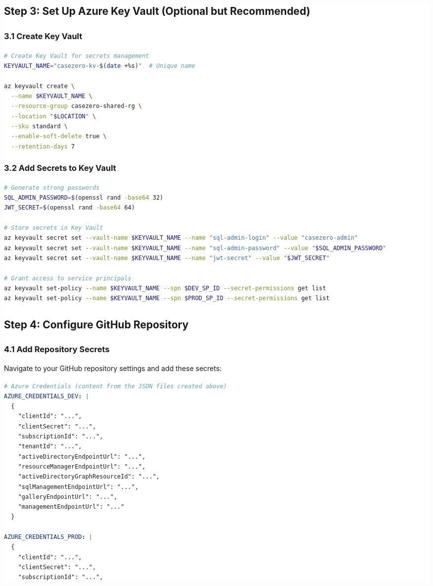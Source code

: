 ## Step 3: Set Up Azure Key Vault (Optional but Recommended)

### 3.1 Create Key Vault

```bash
# Create Key Vault for secrets management
KEYVAULT_NAME="casezero-kv-$(date +%s)"  # Unique name

az keyvault create \
  --name $KEYVAULT_NAME \
  --resource-group casezero-shared-rg \
  --location "$LOCATION" \
  --sku standard \
  --enable-soft-delete true \
  --retention-days 7
```

### 3.2 Add Secrets to Key Vault

```bash
# Generate strong passwords
SQL_ADMIN_PASSWORD=$(openssl rand -base64 32)
JWT_SECRET=$(openssl rand -base64 64)

# Store secrets in Key Vault
az keyvault secret set --vault-name $KEYVAULT_NAME --name "sql-admin-login" --value "casezero-admin"
az keyvault secret set --vault-name $KEYVAULT_NAME --name "sql-admin-password" --value "$SQL_ADMIN_PASSWORD"
az keyvault secret set --vault-name $KEYVAULT_NAME --name "jwt-secret" --value "$JWT_SECRET"

# Grant access to service principals
az keyvault set-policy --name $KEYVAULT_NAME --spn $DEV_SP_ID --secret-permissions get list
az keyvault set-policy --name $KEYVAULT_NAME --spn $PROD_SP_ID --secret-permissions get list
```

## Step 4: Configure GitHub Repository

### 4.1 Add Repository Secrets

Navigate to your GitHub repository settings and add these secrets:

```yaml
# Azure Credentials (content from the JSON files created above)
AZURE_CREDENTIALS_DEV: |
  {
    "clientId": "...",
    "clientSecret": "...",
    "subscriptionId": "...",
    "tenantId": "...",
    "activeDirectoryEndpointUrl": "...",
    "resourceManagerEndpointUrl": "...",
    "activeDirectoryGraphResourceId": "...",
    "sqlManagementEndpointUrl": "...",
    "galleryEndpointUrl": "...",
    "managementEndpointUrl": "..."
  }

AZURE_CREDENTIALS_PROD: |
  {
    "clientId": "...",
    "clientSecret": "...",
    "subscriptionId": "...",
```